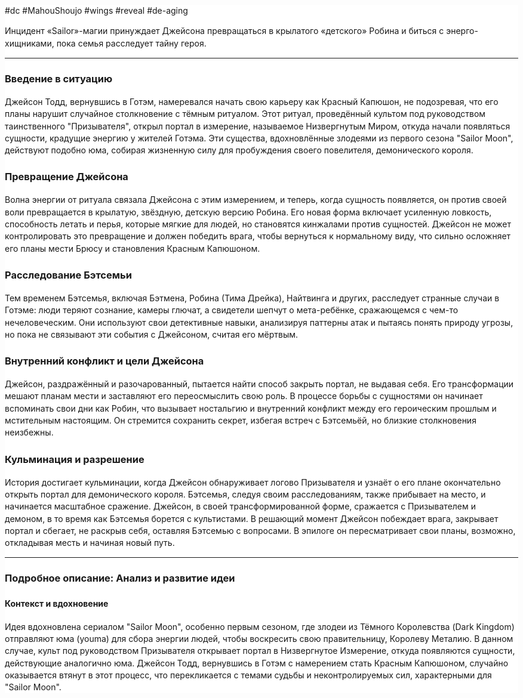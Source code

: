 #dc #MahouShoujo #wings #reveal #de-aging 

Инцидент «Sailor»-магии принуждает Джейсона превращаться в крылатого «детского» Робина и биться с энерго-хищниками, пока семья расследует тайну героя.

---
### Введение в ситуацию
Джейсон Тодд, вернувшись в Готэм, намеревался начать свою карьеру как Красный Капюшон, не подозревая, что его планы нарушит случайное столкновение с тёмным ритуалом. Этот ритуал, проведённый культом под руководством таинственного "Призывателя", открыл портал в измерение, называемое Низвергнутым Миром, откуда начали появляться сущности, крадущие энергию у жителей Готэма. Эти существа, вдохновлённые злодеями из первого сезона "Sailor Moon", действуют подобно юма, собирая жизненную силу для пробуждения своего повелителя, демонического короля.

### Превращение Джейсона
Волна энергии от ритуала связала Джейсона с этим измерением, и теперь, когда сущность появляется, он против своей воли превращается в крылатую, звёздную, детскую версию Робина. Его новая форма включает усиленную ловкость, способность летать и перья, которые мягкие для людей, но становятся кинжалами против сущностей. Джейсон не может контролировать это превращение и должен победить врага, чтобы вернуться к нормальному виду, что сильно осложняет его планы мести Брюсу и становления Красным Капюшоном.

### Расследование Бэтсемьи
Тем временем Бэтсемья, включая Бэтмена, Робина (Тима Дрейка), Найтвинга и других, расследует странные случаи в Готэме: люди теряют сознание, камеры глючат, а свидетели шепчут о мета-ребёнке, сражающемся с чем-то нечеловеческим. Они используют свои детективные навыки, анализируя паттерны атак и пытаясь понять природу угрозы, но пока не связывают эти события с Джейсоном, считая его мёртвым.

### Внутренний конфликт и цели Джейсона
Джейсон, раздражённый и разочарованный, пытается найти способ закрыть портал, не выдавая себя. Его трансформации мешают планам мести и заставляют его переосмыслить свою роль. В процессе борьбы с сущностями он начинает вспоминать свои дни как Робин, что вызывает ностальгию и внутренний конфликт между его героическим прошлым и мстительным настоящим. Он стремится сохранить секрет, избегая встреч с Бэтсемьёй, но близкие столкновения неизбежны.

### Кульминация и разрешение
История достигает кульминации, когда Джейсон обнаруживает логово Призывателя и узнаёт о его плане окончательно открыть портал для демонического короля. Бэтсемья, следуя своим расследованиям, также прибывает на место, и начинается масштабное сражение. Джейсон, в своей трансформированной форме, сражается с Призывателем и демоном, в то время как Бэтсемья борется с культистами. В решающий момент Джейсон побеждает врага, закрывает портал и сбегает, не раскрыв себя, оставляя Бэтсемью с вопросами. В эпилоге он пересматривает свои планы, возможно, откладывая месть и начиная новый путь.

---

### Подробное описание: Анализ и развитие идеи

#### Контекст и вдохновение
Идея вдохновлена сериалом "Sailor Moon", особенно первым сезоном, где злодеи из Тёмного Королевства (Dark Kingdom) отправляют юма (youma) для сбора энергии людей, чтобы воскресить свою правительницу, Королеву Металию. В данном случае, культ под руководством Призывателя открывает портал в Низвергнутое Измерение, откуда появляются сущности, действующие аналогично юма. Джейсон Тодд, вернувшись в Готэм с намерением стать Красным Капюшоном, случайно оказывается втянут в этот процесс, что перекликается с темами судьбы и неконтролируемых сил, характерными для "Sailor Moon".

